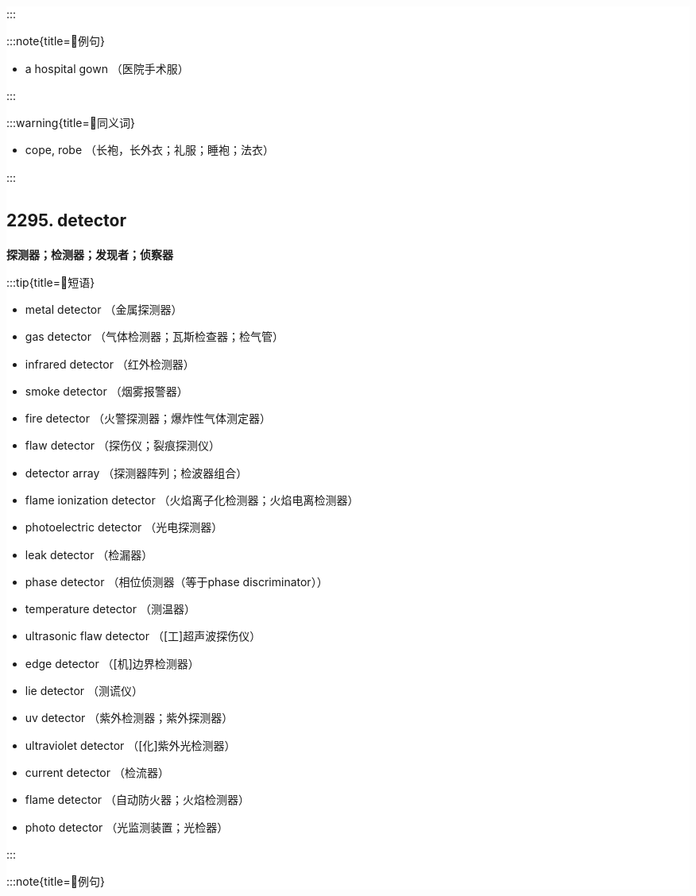 :::

:::note{title=🎤例句}

- a hospital gown （医院手术服）

:::

:::warning{title=🤔同义词}

- cope, robe （长袍，长外衣；礼服；睡袍；法衣）

:::


## 2295. detector

**探测器；检测器；发现者；侦察器**

:::tip{title=🤩短语}

- metal detector （金属探测器）

- gas detector （气体检测器；瓦斯检查器；检气管）

- infrared detector （红外检测器）

- smoke detector （烟雾报警器）

- fire detector （火警探测器；爆炸性气体测定器）

- flaw detector （探伤仪；裂痕探测仪）

- detector array （探测器阵列；检波器组合）

- flame ionization detector （火焰离子化检测器；火焰电离检测器）

- photoelectric detector （光电探测器）

- leak detector （检漏器）

- phase detector （相位侦测器（等于phase discriminator））

- temperature detector （测温器）

- ultrasonic flaw detector （[工]超声波探伤仪）

- edge detector （[机]边界检测器）

- lie detector （测谎仪）

- uv detector （紫外检测器；紫外探测器）

- ultraviolet detector （[化]紫外光检测器）

- current detector （检流器）

- flame detector （自动防火器；火焰检测器）

- photo detector （光监测装置；光检器）

:::

:::note{title=🎤例句}
